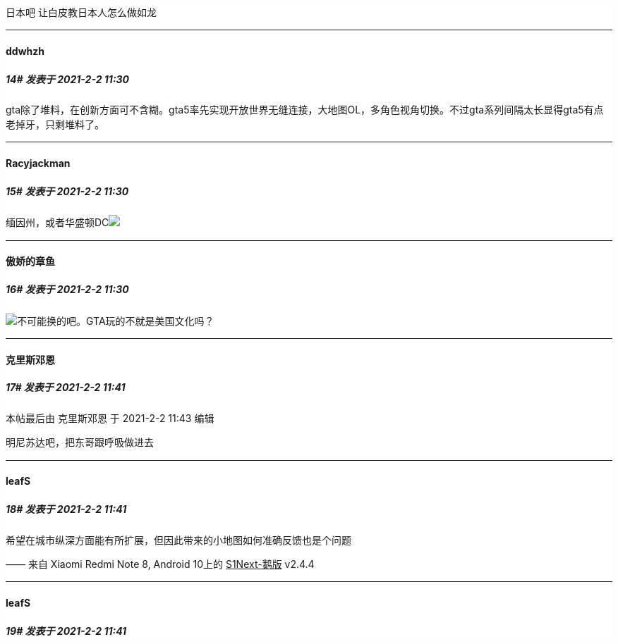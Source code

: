 日本吧 让白皮教日本人怎么做如龙


-----

####  ddwhzh  
##### 14#       发表于 2021-2-2 11:30


gta除了堆料，在创新方面可不含糊。gta5率先实现开放世界无缝连接，大地图OL，多角色视角切换。不过gta系列间隔太长显得gta5有点老掉牙，只剩堆料了。


-----

####  Racyjackman  
##### 15#       发表于 2021-2-2 11:30


缅因州，或者华盛顿DC<img src="https://static.saraba1st.com/image/smiley/face2017/067.png" referrerpolicy="no-referrer">


-----

####  傲娇的章鱼  
##### 16#       发表于 2021-2-2 11:30


<img src="https://static.saraba1st.com/image/smiley/face2017/009.gif" referrerpolicy="no-referrer">不可能换的吧。GTA玩的不就是美国文化吗？


-----

####  克里斯邓恩  
##### 17#       发表于 2021-2-2 11:41


 本帖最后由 克里斯邓恩 于 2021-2-2 11:43 编辑 

明尼苏达吧，把东哥跟呼吸做进去


-----

####  leafS  
##### 18#       发表于 2021-2-2 11:41


希望在城市纵深方面能有所扩展，但因此带来的小地图如何准确反馈也是个问题

—— 来自 Xiaomi Redmi Note 8, Android 10上的 [S1Next-鹅版](https://github.com/ykrank/S1-Next/releases) v2.4.4


-----

####  leafS  
##### 19#       发表于 2021-2-2 11:41
